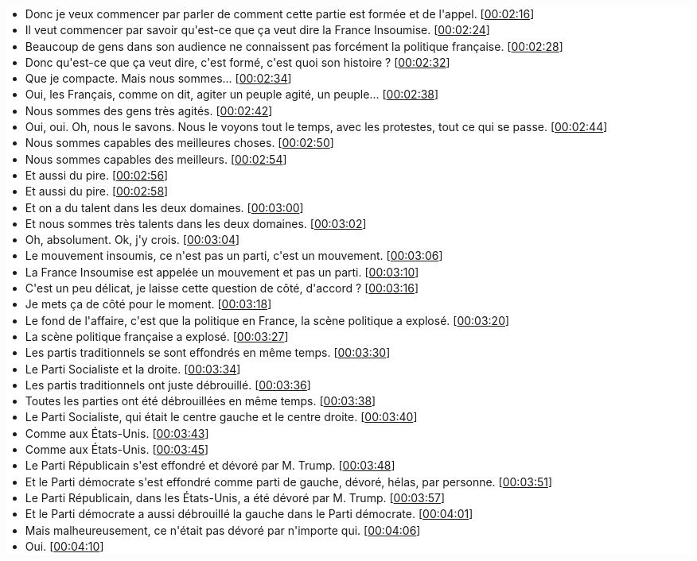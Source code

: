 *  Donc je veux commencer par parler de comment cette partie est formée et de l'appel. [[00:02:16](https://www.youtube.com/watch?v=CSvOGKw2s30&t=136.0s)]
*  Il veut commencer par savoir qu'est-ce que ça veut dire la France Insoumise. [[00:02:24](https://www.youtube.com/watch?v=CSvOGKw2s30&t=144.0s)]
*  Beaucoup de gens dans son audience ne connaissent pas forcément la politique française. [[00:02:28](https://www.youtube.com/watch?v=CSvOGKw2s30&t=148.0s)]
*  Donc qu'est-ce que ça veut dire, c'est formé, c'est quoi son histoire ? [[00:02:32](https://www.youtube.com/watch?v=CSvOGKw2s30&t=152.0s)]
*  Que je compacte. Mais nous sommes... [[00:02:34](https://www.youtube.com/watch?v=CSvOGKw2s30&t=154.0s)]
*  Oui, les Français, comme on dit, agiter un peuple agité, un peuple... [[00:02:38](https://www.youtube.com/watch?v=CSvOGKw2s30&t=158.0s)]
*  Nous sommes des gens très agités. [[00:02:42](https://www.youtube.com/watch?v=CSvOGKw2s30&t=162.0s)]
*  Oui, oui. Oh, nous le savons. Nous le voyons tout le temps, avec les protestes, tout ce qui se passe. [[00:02:44](https://www.youtube.com/watch?v=CSvOGKw2s30&t=164.0s)]
*  Nous sommes capables des meilleures choses. [[00:02:50](https://www.youtube.com/watch?v=CSvOGKw2s30&t=170.0s)]
*  Nous sommes capables des meilleurs. [[00:02:54](https://www.youtube.com/watch?v=CSvOGKw2s30&t=174.0s)]
*  Et aussi du pire. [[00:02:56](https://www.youtube.com/watch?v=CSvOGKw2s30&t=176.0s)]
*  Et aussi du pire. [[00:02:58](https://www.youtube.com/watch?v=CSvOGKw2s30&t=178.0s)]
*  Et on a du talent dans les deux domaines. [[00:03:00](https://www.youtube.com/watch?v=CSvOGKw2s30&t=180.0s)]
*  Et nous sommes très talents dans les deux domaines. [[00:03:02](https://www.youtube.com/watch?v=CSvOGKw2s30&t=182.0s)]
*  Oh, absolument. Ok, j'y crois. [[00:03:04](https://www.youtube.com/watch?v=CSvOGKw2s30&t=184.0s)]
*  Le mouvement insoumis, ce n'est pas un parti, c'est un mouvement. [[00:03:06](https://www.youtube.com/watch?v=CSvOGKw2s30&t=186.0s)]
*  La France Insoumise est appelée un mouvement et pas un parti. [[00:03:10](https://www.youtube.com/watch?v=CSvOGKw2s30&t=190.0s)]
*  C'est un peu délicat, je laisse cette question de côté, d'accord ? [[00:03:16](https://www.youtube.com/watch?v=CSvOGKw2s30&t=196.0s)]
*  Je mets ça de côté pour le moment. [[00:03:18](https://www.youtube.com/watch?v=CSvOGKw2s30&t=198.0s)]
*  Le fond de l'affaire, c'est que la politique en France, la scène politique a explosé. [[00:03:20](https://www.youtube.com/watch?v=CSvOGKw2s30&t=200.0s)]
*  La scène politique française a explosé. [[00:03:27](https://www.youtube.com/watch?v=CSvOGKw2s30&t=207.0s)]
*  Les partis traditionnels se sont effondrés en même temps. [[00:03:30](https://www.youtube.com/watch?v=CSvOGKw2s30&t=210.0s)]
*  Le Parti Socialiste et la droite. [[00:03:34](https://www.youtube.com/watch?v=CSvOGKw2s30&t=214.0s)]
*  Les partis traditionnels ont juste débrouillé. [[00:03:36](https://www.youtube.com/watch?v=CSvOGKw2s30&t=216.0s)]
*  Toutes les parties ont été débrouillées en même temps. [[00:03:38](https://www.youtube.com/watch?v=CSvOGKw2s30&t=218.0s)]
*  Le Parti Socialiste, qui était le centre gauche et le centre droite. [[00:03:40](https://www.youtube.com/watch?v=CSvOGKw2s30&t=220.0s)]
*  Comme aux États-Unis. [[00:03:43](https://www.youtube.com/watch?v=CSvOGKw2s30&t=223.0s)]
*  Comme aux États-Unis. [[00:03:45](https://www.youtube.com/watch?v=CSvOGKw2s30&t=225.0s)]
*  Le Parti Républicain s'est effondré et dévoré par M. Trump. [[00:03:48](https://www.youtube.com/watch?v=CSvOGKw2s30&t=228.0s)]
*  Et le Parti démocrate s'est effondré comme parti de gauche, dévoré, hélas, par personne. [[00:03:51](https://www.youtube.com/watch?v=CSvOGKw2s30&t=231.0s)]
*  Le Parti Républicain, dans les États-Unis, a été dévoré par M. Trump. [[00:03:57](https://www.youtube.com/watch?v=CSvOGKw2s30&t=237.0s)]
*  Et le Parti démocrate a aussi débrouillé la gauche dans le Parti démocrate. [[00:04:01](https://www.youtube.com/watch?v=CSvOGKw2s30&t=241.0s)]
*  Mais malheureusement, ce n'était pas dévoré par n'importe qui. [[00:04:06](https://www.youtube.com/watch?v=CSvOGKw2s30&t=246.0s)]
*  Oui. [[00:04:10](https://www.youtube.com/watch?v=CSvOGKw2s30&t=250.0s)]